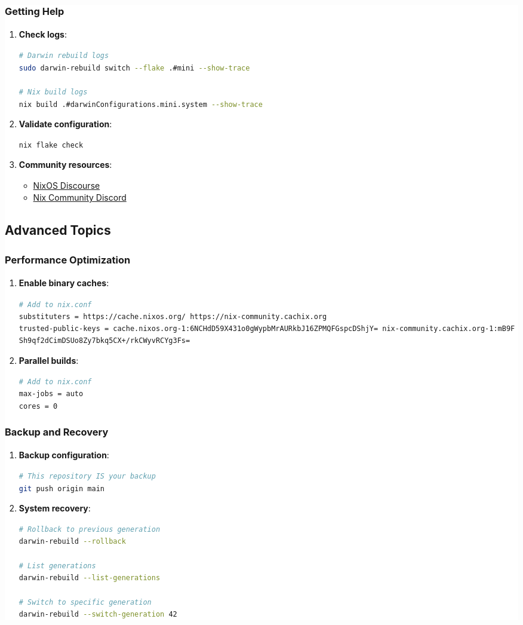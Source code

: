 ### Getting Help

1. **Check logs**:
   ```bash
   # Darwin rebuild logs
   sudo darwin-rebuild switch --flake .#mini --show-trace
   
   # Nix build logs
   nix build .#darwinConfigurations.mini.system --show-trace
   ```

2. **Validate configuration**:
   ```bash
   nix flake check
   ```

3. **Community resources**:
   - [NixOS Discourse](https://discourse.nixos.org/)
   - [Nix Community Discord](https://discord.gg/RbvHtGa)

## Advanced Topics

### Performance Optimization

1. **Enable binary caches**:
   ```bash
   # Add to nix.conf
   substituters = https://cache.nixos.org/ https://nix-community.cachix.org
   trusted-public-keys = cache.nixos.org-1:6NCHdD59X431o0gWypbMrAURkbJ16ZPMQFGspcDShjY= nix-community.cachix.org-1:mB9FSh9qf2dCimDSUo8Zy7bkq5CX+/rkCWyvRCYg3Fs=
   ```

2. **Parallel builds**:
   ```bash
   # Add to nix.conf
   max-jobs = auto
   cores = 0
   ```

### Backup and Recovery

1. **Backup configuration**:
   ```bash
   # This repository IS your backup
   git push origin main
   ```

2. **System recovery**:
   ```bash
   # Rollback to previous generation
   darwin-rebuild --rollback
   
   # List generations
   darwin-rebuild --list-generations
   
   # Switch to specific generation
   darwin-rebuild --switch-generation 42
   ```
